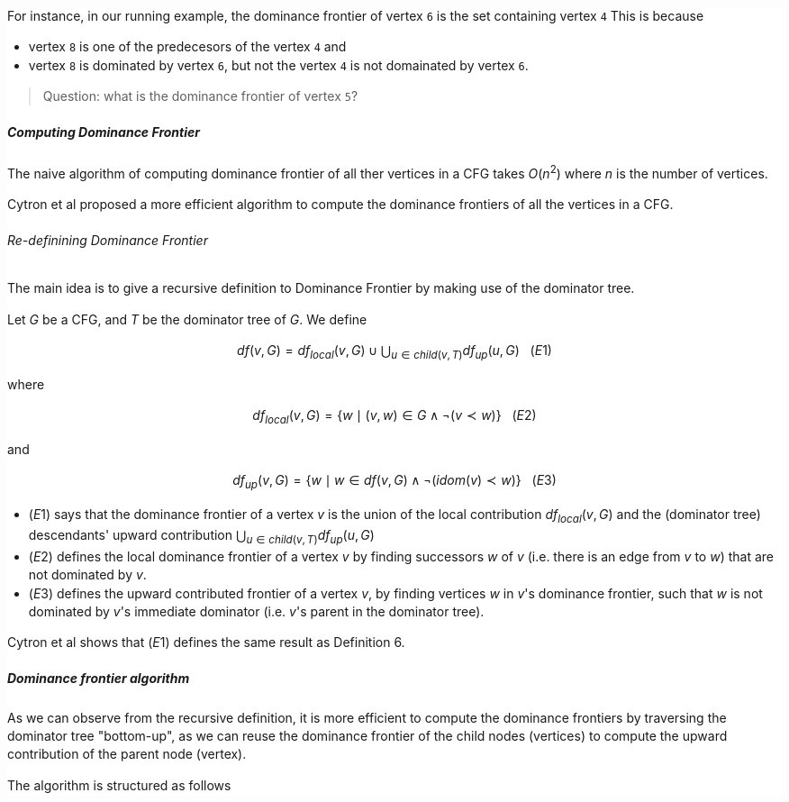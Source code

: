 For instance, in our running example, the dominance frontier of  vertex `6` is the set containing vertex `4` This is because 

* vertex `8` is one of the predecesors of the vertex `4` and 
* vertex `8` is dominated by vertex `6`, but not the vertex `4` is not domainated by vertex `6`.

> Question: what is the dominance frontier of vertex `5`?


##### Computing Dominance Frontier

The naive algorithm of computing dominance frontier of all ther vertices in a CFG takes $O(n^2)$ where $n$ is the number of vertices. 

Cytron et al proposed a more efficient algorithm to compute the dominance frontiers of all the vertices in a CFG. 

###### Re-definining Dominance Frontier

The main idea is to give a recursive definition to Dominance Frontier by making use of the dominator tree. 

Let $G$ be a CFG, and $T$ be the dominator tree of $G$. We define 

$$
df(v, G) = df_{local}(v, G) \cup \bigcup_{u \in child(v,T)} df_{up}(u, G)  ~~~(E1)
$$

where 

$$
df_{local}(v, G) = \{ w \mid (v,w) \in G \wedge \neg(v \prec w)\} ~~~(E2)
$$

and 

$$
df_{up}(v, G) = \{ w \mid w \in df(v,G) \wedge \neg (idom(v) \prec w)\}~~~(E3)
$$

* $(E1)$ says that the dominance frontier of a vertex $v$ is the union of the local contribution $df_{local}(v,G)$ and the (dominator tree) descendants' upward contribution $\bigcup_{u \in child(v,T)} df_{up}(u, G)$
* $(E2)$ defines the local dominance frontier of a vertex $v$ by finding successors $w$ of $v$ (i.e. there is an edge from $v$ to $w$) that are not dominated by $v$.
* $(E3)$ defines the upward contributed frontier of a vertex $v$, by finding vertices $w$ in $v$'s dominance frontier, such that $w$ is not dominated by $v$'s immediate dominator (i.e. $v$'s parent in the dominator tree).

Cytron et al shows that $(E1)$  defines the same result as Definition 6.


##### Dominance frontier algorithm

As we can observe from the recursive definition, it is more efficient to compute the dominance frontiers by traversing the dominator tree "bottom-up", as we can reuse the dominance frontier of the child nodes (vertices) to compute the upward contribution of the parent node (vertex).

The algorithm is structured as follows
